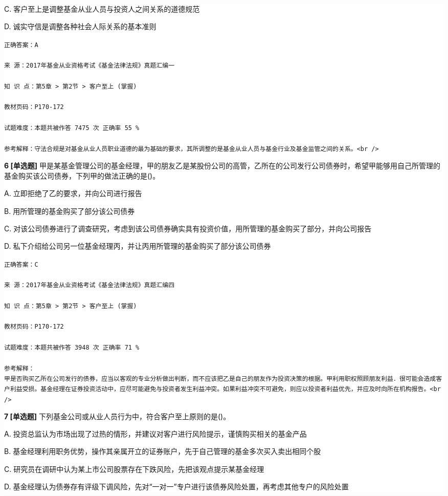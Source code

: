 C. 客户至上是调整基金从业人员与投资人之间关系的道德规范

D. 诚实守信是调整各种社会人际关系的基本准则

```
正确答案：A

来 源：2017年基金从业资格考试《基金法律法规》真题汇编一

知 识 点：第5章 > 第2节 > 客户至上 (掌握)

教材页码：P170-172

试题难度：本题共被作答 7475 次 正确率 55 %

参考解释：守法合规是对基金从业人员职业道德的最为基础的要求，其所调整的是基金从业人员与基金行业及基金监管之间的关系。<br />
```


**6 [单选题]** 
甲是某基金管理公司的基金经理，甲的朋友乙是某股份公司的高管，乙所在的公司发行公司债券时，希望甲能够用自己所管理的基金购买该公司债券，下列甲的做法正确的是()。

A. 立即拒绝了乙的要求，并向公司进行报告

B. 用所管理的基金购买了部分该公司债券

C. 对该公司债券进行了调查研究，考虑到该公司债券确实具有投资价值，用所管理的基金购买了部分，并向公司报告

D. 私下介绍给公司另一位基金经理丙，并让丙用所管理的基金购买了部分该公司债券

```
正确答案：C

来 源：2017年基金从业资格考试《基金法律法规》真题汇编四

知 识 点：第5章 > 第2节 > 客户至上 (掌握)

教材页码：P170-172

试题难度：本题共被作答 3948 次 正确率 71 %

参考解释：
甲是否购买乙所在公司发行的债券，应当以客观的专业分析做出判断，而不应该把乙是自己的朋友作为投资决策的根据。甲利用职权照顾朋友利益．很可能会造成客户利益受损。基金经理在证券投资活动中，应尽可能避免与投资者发生利益冲突。如果利益冲突不可避免，则应以投资者利益优先，并应及时向所在机构报告。<br />

```


**7 [单选题]** 
下列基金公司或从业人员行为中，符合客户至上原则的是()。

A. 投资总监认为市场出现了过热的情形，并建议对客户进行风险提示，谨慎购买相关的基金产品

B. 基金经理利用职务优势，操作其亲属开立的证券账户，先于自己管理的基金多次买入卖出相同个股

C. 研究员在调研中认为某上市公司股票存在下跌风险，先把该观点提示某基金经理

D. 基金经理认为债券存有评级下调风险，先对“一对一”专户进行该债券风险处置，再考虑其他专户的风险处置
